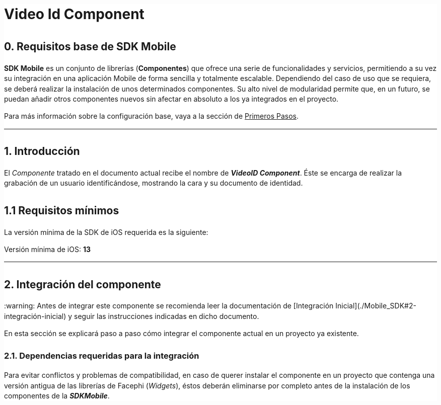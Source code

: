 # Video Id Component

## 0. Requisitos base de SDK Mobile

**SDK Mobile** es un conjunto de librerías (**Componentes**) que ofrece
una serie de funcionalidades y servicios, permitiendo a su vez su
integración en una aplicación Mobile de forma sencilla y totalmente
escalable. Dependiendo del caso de uso que se requiera, se deberá
realizar la instalación de unos determinados componentes. Su alto nivel
de modularidad permite que, en un futuro, se puedan añadir otros
componentes nuevos sin afectar en absoluto a los ya integrados en el
proyecto.

Para más información sobre la configuración base, vaya a la sección de
[Primeros Pasos](./Mobile_SDK#11-requisitos-mínimos).

---

## 1. Introducción

El _Componente_ tratado en el documento actual recibe el nombre de
**_VideoID Component_**. Éste se encarga de realizar la grabación de un
usuario identificándose, mostrando la cara y su documento de identidad.

## 1.1 Requisitos mínimos

La versión mínima de la SDK de iOS requerida es la siguiente:

Versión mínima de iOS: **13**

---

## 2. Integración del componente

<div class="warning">
<span class="warning">:warning:</span>
Antes de integrar este componente se recomienda leer la documentación de [Integración Inicial](./Mobile_SDK#2-integración-inicial) y seguir las instrucciones indicadas en dicho documento.
</div>

En esta sección se explicará paso a paso cómo integrar el componente
actual en un proyecto ya existente.

### 2.1. Dependencias requeridas para la integración

Para evitar conflictos y problemas de compatibilidad, en caso de querer
instalar el componente en un proyecto que contenga una versión antigua
de las librerías de Facephi (_Widgets_), éstos deberán eliminarse por
completo antes de la instalación de los componentes de la
**_SDKMobile_**.
